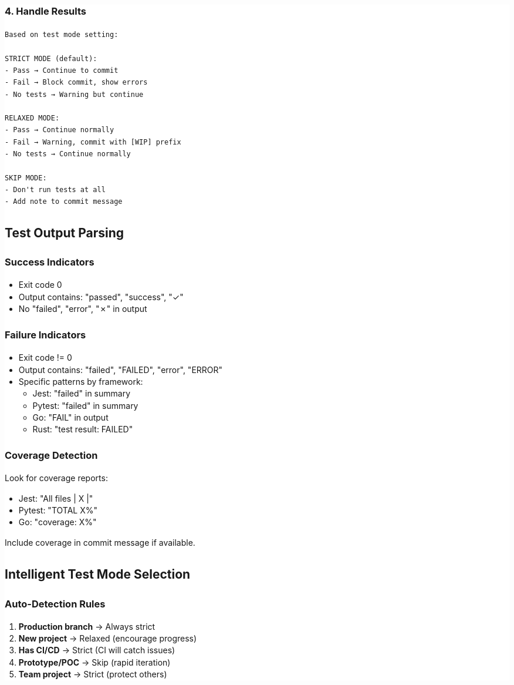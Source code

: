 ### 4. Handle Results
```
Based on test mode setting:

STRICT MODE (default):
- Pass → Continue to commit
- Fail → Block commit, show errors
- No tests → Warning but continue

RELAXED MODE:
- Pass → Continue normally
- Fail → Warning, commit with [WIP] prefix
- No tests → Continue normally

SKIP MODE:
- Don't run tests at all
- Add note to commit message
```

## Test Output Parsing

### Success Indicators
- Exit code 0
- Output contains: "passed", "success", "✓"
- No "failed", "error", "✗" in output

### Failure Indicators
- Exit code != 0
- Output contains: "failed", "FAILED", "error", "ERROR"
- Specific patterns by framework:
  - Jest: "failed" in summary
  - Pytest: "failed" in summary
  - Go: "FAIL" in output
  - Rust: "test result: FAILED"

### Coverage Detection
Look for coverage reports:
- Jest: "All files | X |"
- Pytest: "TOTAL X%"
- Go: "coverage: X%"

Include coverage in commit message if available.

## Intelligent Test Mode Selection

### Auto-Detection Rules
1. **Production branch** → Always strict
2. **New project** → Relaxed (encourage progress)
3. **Has CI/CD** → Strict (CI will catch issues)
4. **Prototype/POC** → Skip (rapid iteration)
5. **Team project** → Strict (protect others)

